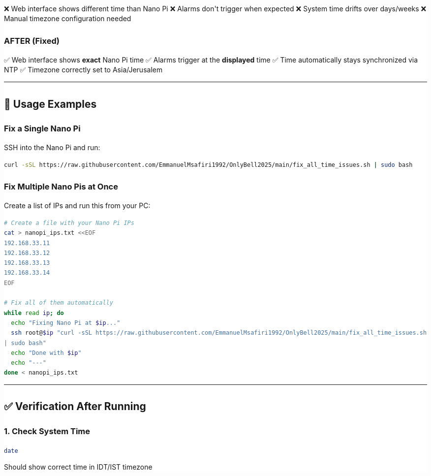 ❌ Web interface shows different time than Nano Pi
❌ Alarms don't trigger when expected
❌ System time drifts over days/weeks
❌ Manual timezone configuration needed

### AFTER (Fixed)

✅ Web interface shows **exact** Nano Pi time
✅ Alarms trigger at the **displayed** time
✅ Time automatically stays synchronized via NTP
✅ Timezone correctly set to Asia/Jerusalem

---

## 📝 Usage Examples

### Fix a Single Nano Pi

SSH into the Nano Pi and run:

```bash
curl -sSL https://raw.githubusercontent.com/EmmanuelMsafiri1992/OnlyBell2025/main/fix_all_time_issues.sh | sudo bash
```

### Fix Multiple Nano Pis at Once

Create a list of IPs and run this from your PC:

```bash
# Create a file with your Nano Pi IPs
cat > nanopi_ips.txt <<EOF
192.168.33.11
192.168.33.12
192.168.33.13
192.168.33.14
EOF

# Fix all of them automatically
while read ip; do
  echo "Fixing Nano Pi at $ip..."
  ssh root@$ip "curl -sSL https://raw.githubusercontent.com/EmmanuelMsafiri1992/OnlyBell2025/main/fix_all_time_issues.sh | sudo bash"
  echo "Done with $ip"
  echo "---"
done < nanopi_ips.txt
```

---

## ✅ Verification After Running

### 1. Check System Time
```bash
date
```
Should show correct time in IDT/IST timezone
